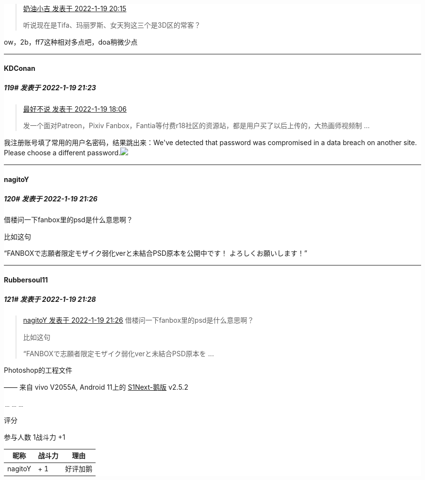 <blockquote><a href="httphttps://bbs.saraba1st.com/2b/forum.php?mod=redirect&amp;goto=findpost&amp;pid=54355717&amp;ptid=2048108" target="_blank">奶油小吉 发表于 2022-1-19 20:15</a>

听说现在是Tifa、玛丽罗斯、女天狗这三个是3D区的常客？</blockquote>
ow，2b，ff7这种相对多点吧，doa稍微少点

*****

####  KDConan  
##### 119#       发表于 2022-1-19 21:23

<blockquote><a href="httphttps://bbs.saraba1st.com/2b/forum.php?mod=redirect&amp;goto=findpost&amp;pid=54353887&amp;ptid=2048108" target="_blank">最好不说 发表于 2022-1-19 18:06</a>

发一个面对Patreon，Pixiv Fanbox，Fantia等付费r18社区的资源站，都是用户买了以后上传的，大热画师视频制 ...</blockquote>
我注册账号填了常用的用户名密码，结果跳出来：We've detected that password was compromised in a data breach on another site. Please choose a different password.<img src="https://static.saraba1st.com/image/smiley/face2017/037.png" referrerpolicy="no-referrer">



*****

####  nagitoY  
##### 120#       发表于 2022-1-19 21:26

借楼问一下fanbox里的psd是什么意思啊？

比如这句

“FANBOXで志願者限定モザイク弱化verと未結合PSD原本を公開中です！ よろしくお願いします！”



*****

####  Rubbersoul11  
##### 121#       发表于 2022-1-19 21:28

<blockquote><a href="httphttps://bbs.saraba1st.com/2b/forum.php?mod=redirect&amp;goto=findpost&amp;pid=54356676&amp;ptid=2048108" target="_blank">nagitoY 发表于 2022-1-19 21:26</a>
借楼问一下fanbox里的psd是什么意思啊？

比如这句

“FANBOXで志願者限定モザイク弱化verと未結合PSD原本を ...</blockquote>
Photoshop的工程文件

—— 来自 vivo V2055A, Android 11上的 [S1Next-鹅版](https://github.com/ykrank/S1-Next/releases) v2.5.2

﹍﹍﹍

评分

 参与人数 1战斗力 +1

|昵称|战斗力|理由|
|----|---|---|
| nagitoY| + 1|好评加鹅|
